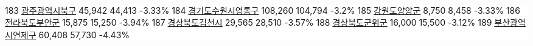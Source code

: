   <tr class="item">
    <td>183</td>
    <td><a href="/apt/광주광역시북구">광주광역시북구</a></td>
    <td>45,942</td>
    <td>44,413</td>
    <td>-3.33%</td>
  </tr>

  <tr class="item">
    <td>184</td>
    <td><a href="/apt/경기도수원시영통구">경기도수원시영통구</a></td>
    <td>108,260</td>
    <td>104,794</td>
    <td>-3.2%</td>
  </tr>

  <tr class="item">
    <td>185</td>
    <td><a href="/apt/강원도양양군">강원도양양군</a></td>
    <td>8,750</td>
    <td>8,458</td>
    <td>-3.33%</td>
  </tr>

  <tr class="item">
    <td>186</td>
    <td><a href="/apt/전라북도부안군">전라북도부안군</a></td>
    <td>15,875</td>
    <td>15,250</td>
    <td>-3.94%</td>
  </tr>

  <tr class="item">
    <td>187</td>
    <td><a href="/apt/경상북도김천시">경상북도김천시</a></td>
    <td>29,565</td>
    <td>28,510</td>
    <td>-3.57%</td>
  </tr>

  <tr class="item">
    <td>188</td>
    <td><a href="/apt/경상북도군위군">경상북도군위군</a></td>
    <td>16,000</td>
    <td>15,500</td>
    <td>-3.12%</td>
  </tr>

  <tr class="item">
    <td>189</td>
    <td><a href="/apt/부산광역시연제구">부산광역시연제구</a></td>
    <td>60,408</td>
    <td>57,730</td>
    <td>-4.43%</td>
  </tr>
